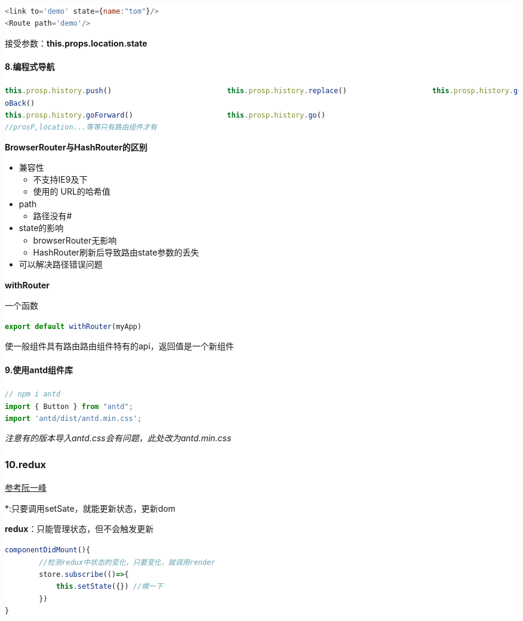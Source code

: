   ```js
  <link to='demo' state={name:"tom"}/>
  <Route path='demo'/>
  ```

  接受参数：**this.props.location.state**

#### 8.编程式导航

```js
this.prosp.history.push()							this.prosp.history.replace()					this.prosp.history.goBack()
this.prosp.history.goForward()						this.prosp.history.go()
//prosP,location...等等只有路由组件才有
```

**BrowserRouter与HashRouter的区别**

- 兼容性
  - 不支持IE9及下
  - 使用的 URL的哈希值
- path
  - 路径没有#
- state的影响
  - browserRouter无影响
  - HashRouter刷新后导致路由state参数的丢失
- 可以解决路径错误问题

**withRouter**

一个函数

```js
export default withRouter(myApp)
```

使一般组件具有路由路由组件特有的api，返回值是一个新组件

#### 9.使用antd组件库

```js
// npm i antd
import { Button } from "antd";
import 'antd/dist/antd.min.css';
```

*注意有的版本导入antd.css会有问题，此处改为antd.min.css*

### 10.redux

[参考阮一峰](https://www.ruanyifeng.com/blog/2016/09/redux_tutorial_part_one_basic_usages.html)

*:只要调用setSate，就能更新状态，更新dom

**redux**：只能管理状态，但不会触发更新

```js
componentDidMount(){
		//检测redux中状态的变化，只要变化，就调用render
		store.subscribe(()=>{
			this.setState({}) //幌一下
		})
}
```
